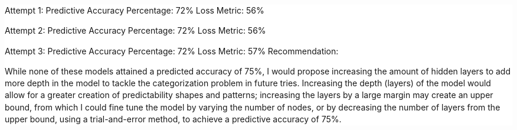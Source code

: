 Attempt 1: Predictive Accuracy Percentage: 72% Loss Metric: 56%

Attempt 2: Predictive Accuracy Percentage: 72% Loss Metric: 56%

Attempt 3: Predictive Accuracy Percentage: 72% Loss Metric: 57%
Recommendation:

While none of these models attained a predicted accuracy of 75%, I would propose increasing the amount of hidden layers to add more depth in the model to tackle the categorization problem in future tries. Increasing the depth (layers) of the model would allow for a greater creation of predictability shapes and patterns; increasing the layers by a large margin may create an upper bound, from which I could fine tune the model by varying the number of nodes, or by decreasing the number of layers from the upper bound, using a trial-and-error method, to achieve a predictive accuracy of 75%.
